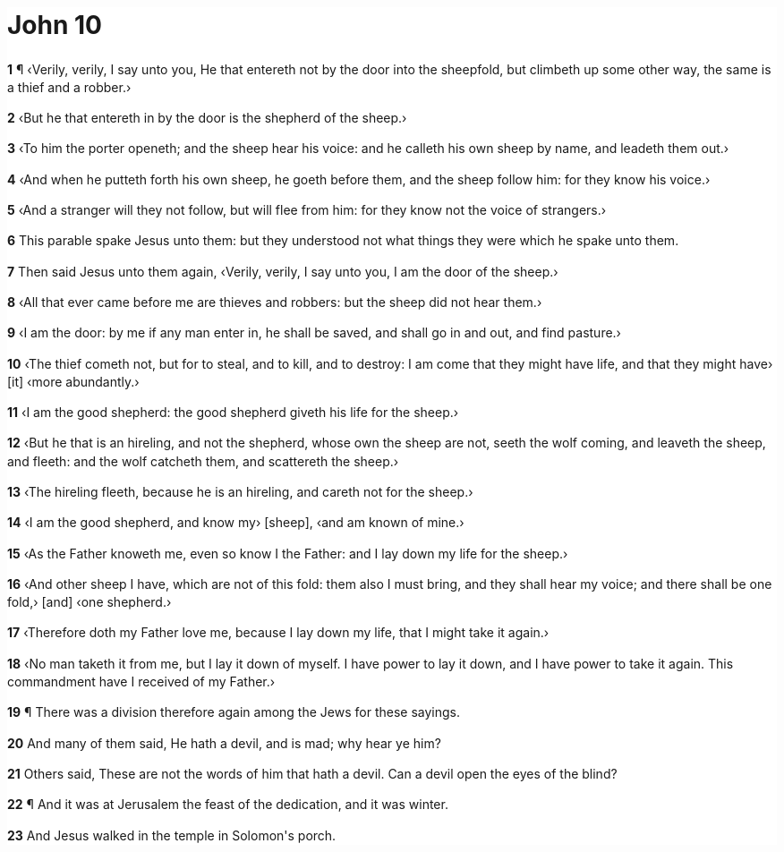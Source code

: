 # John 10

**1** ¶ ‹Verily, verily, I say unto you, He that entereth not by the door into the sheepfold, but climbeth up some other way, the same is a thief and a robber.›

**2** ‹But he that entereth in by the door is the shepherd of the sheep.›

**3** ‹To him the porter openeth; and the sheep hear his voice: and he calleth his own sheep by name, and leadeth them out.›

**4** ‹And when he putteth forth his own sheep, he goeth before them, and the sheep follow him: for they know his voice.›

**5** ‹And a stranger will they not follow, but will flee from him: for they know not the voice of strangers.›

**6** This parable spake Jesus unto them: but they understood not what things they were which he spake unto them.

**7** Then said Jesus unto them again, ‹Verily, verily, I say unto you, I am the door of the sheep.›

**8** ‹All that ever came before me are thieves and robbers: but the sheep did not hear them.›

**9** ‹I am the door: by me if any man enter in, he shall be saved, and shall go in and out, and find pasture.›

**10** ‹The thief cometh not, but for to steal, and to kill, and to destroy: I am come that they might have life, and that they might have› [it] ‹more abundantly.›

**11** ‹I am the good shepherd: the good shepherd giveth his life for the sheep.›

**12** ‹But he that is an hireling, and not the shepherd, whose own the sheep are not, seeth the wolf coming, and leaveth the sheep, and fleeth: and the wolf catcheth them, and scattereth the sheep.›

**13** ‹The hireling fleeth, because he is an hireling, and careth not for the sheep.›

**14** ‹I am the good shepherd, and know my› [sheep], ‹and am known of mine.›

**15** ‹As the Father knoweth me, even so know I the Father: and I lay down my life for the sheep.›

**16** ‹And other sheep I have, which are not of this fold: them also I must bring, and they shall hear my voice; and there shall be one fold,› [and] ‹one shepherd.›

**17** ‹Therefore doth my Father love me, because I lay down my life, that I might take it again.›

**18** ‹No man taketh it from me, but I lay it down of myself. I have power to lay it down, and I have power to take it again. This commandment have I received of my Father.›

**19** ¶ There was a division therefore again among the Jews for these sayings.

**20** And many of them said, He hath a devil, and is mad; why hear ye him?

**21** Others said, These are not the words of him that hath a devil. Can a devil open the eyes of the blind?

**22** ¶ And it was at Jerusalem the feast of the dedication, and it was winter.

**23** And Jesus walked in the temple in Solomon's porch.

